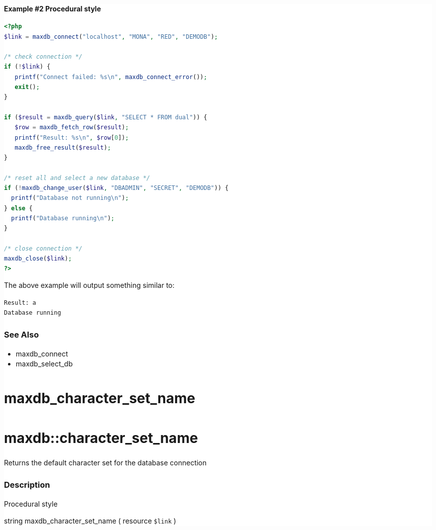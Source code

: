 **Example \#2 Procedural style**

``` php
<?php
$link = maxdb_connect("localhost", "MONA", "RED", "DEMODB");

/* check connection */
if (!$link) {
   printf("Connect failed: %s\n", maxdb_connect_error());
   exit();
}

if ($result = maxdb_query($link, "SELECT * FROM dual")) {
   $row = maxdb_fetch_row($result);
   printf("Result: %s\n", $row[0]);
   maxdb_free_result($result);
}

/* reset all and select a new database */
if (!maxdb_change_user($link, "DBADMIN", "SECRET", "DEMODB")) {
  printf("Database not running\n");
} else {
  printf("Database running\n");
}

/* close connection */
maxdb_close($link);
?>
```

The above example will output something similar to:

    Result: a
    Database running

### See Also

-   <span class="function">maxdb\_connect</span>
-   <span class="function">maxdb\_select\_db</span>

maxdb\_character\_set\_name
===========================

maxdb::character\_set\_name
===========================

Returns the default character set for the database connection

### Description

Procedural style

<span class="type">string</span> <span
class="methodname">maxdb\_character\_set\_name</span> ( <span
class="methodparam"><span class="type">resource</span> `$link`</span> )
